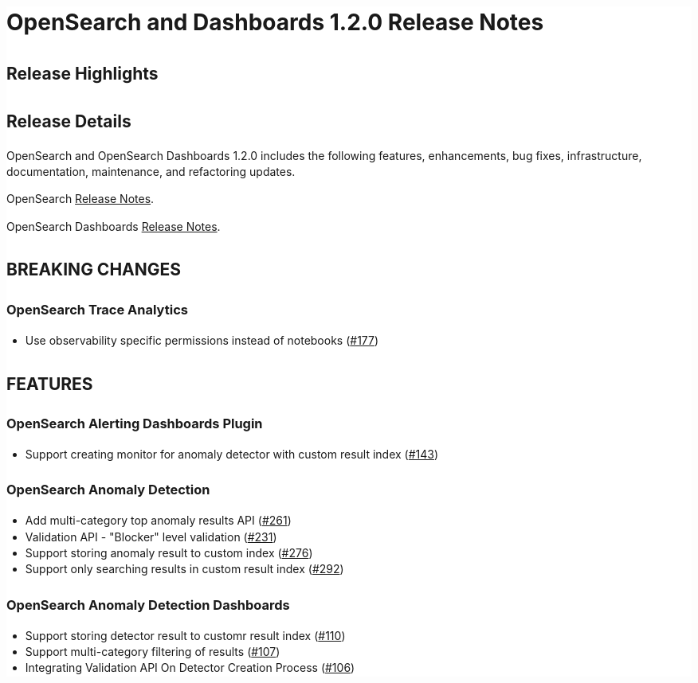 # OpenSearch and Dashboards 1.2.0 Release Notes

## Release Highlights

## Release Details

OpenSearch and OpenSearch Dashboards 1.2.0 includes the following features, enhancements, bug fixes, infrastructure, documentation, maintenance, and refactoring updates.

OpenSearch [Release Notes](https://github.com/opensearch-project/OpenSearch/blob/main/release-notes/opensearch.release-notes-1.2.0.md).

OpenSearch Dashboards [Release Notes](https://github.com/opensearch-project/OpenSearch-Dashboards/blob/main/release-notes/opensearch-dashboards.release-notes-1.2.0.md).

## BREAKING CHANGES

### OpenSearch Trace Analytics
* Use observability specific permissions instead of notebooks ([#177](https://github.com/opensearch-project/trace-analytics/pull/177))


## FEATURES

### OpenSearch Alerting Dashboards Plugin
* Support creating monitor for anomaly detector with custom result index ([#143](https://github.com/opensearch-project/alerting-dashboards-plugin/pull/143))


### OpenSearch Anomaly Detection
* Add multi-category top anomaly results API ([#261](https://github.com/opensearch-project/anomaly-detection/pull/261))
* Validation API - "Blocker" level validation ([#231](https://github.com/opensearch-project/anomaly-detection/pull/231))
* Support storing anomaly result to custom index ([#276](https://github.com/opensearch-project/anomaly-detection/pull/276))
* Support only searching results in custom result index ([#292](https://github.com/opensearch-project/anomaly-detection/pull/292))


### OpenSearch Anomaly Detection Dashboards
* Support storing detector result to customr result index ([#110](https://github.com/opensearch-project/anomaly-detection-dashboards-plugin/pull/110))
* Support multi-category filtering of results ([#107](https://github.com/opensearch-project/anomaly-detection-dashboards-plugin/pull/107))
* Integrating Validation API On Detector Creation Process ([#106](https://github.com/opensearch-project/anomaly-detection-dashboards-plugin/pull/106))

